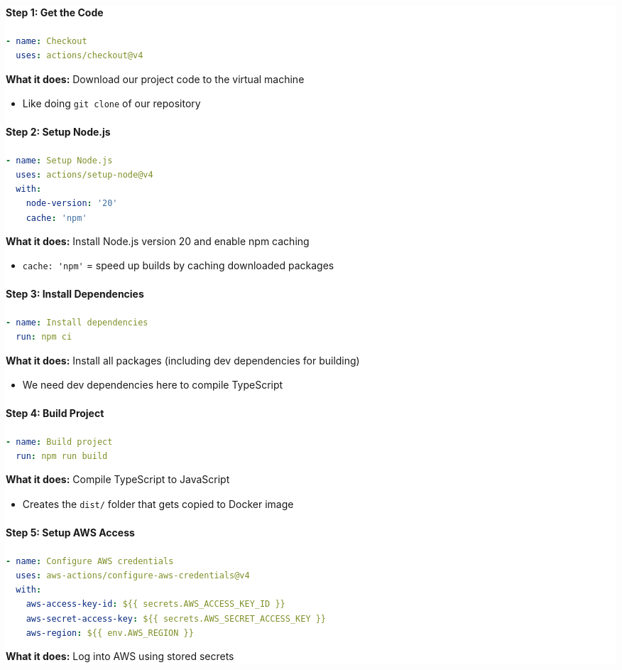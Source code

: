 #### Step 1: Get the Code

```yaml
- name: Checkout
  uses: actions/checkout@v4
```

**What it does:** Download our project code to the virtual machine

- Like doing `git clone` of our repository

#### Step 2: Setup Node.js

```yaml
- name: Setup Node.js
  uses: actions/setup-node@v4
  with:
    node-version: '20'
    cache: 'npm'
```

**What it does:** Install Node.js version 20 and enable npm caching

- `cache: 'npm'` = speed up builds by caching downloaded packages

#### Step 3: Install Dependencies

```yaml
- name: Install dependencies
  run: npm ci
```

**What it does:** Install all packages (including dev dependencies for building)

- We need dev dependencies here to compile TypeScript

#### Step 4: Build Project

```yaml
- name: Build project
  run: npm run build
```

**What it does:** Compile TypeScript to JavaScript

- Creates the `dist/` folder that gets copied to Docker image

#### Step 5: Setup AWS Access

```yaml
- name: Configure AWS credentials
  uses: aws-actions/configure-aws-credentials@v4
  with:
    aws-access-key-id: ${{ secrets.AWS_ACCESS_KEY_ID }}
    aws-secret-access-key: ${{ secrets.AWS_SECRET_ACCESS_KEY }}
    aws-region: ${{ env.AWS_REGION }}
```

**What it does:** Log into AWS using stored secrets
